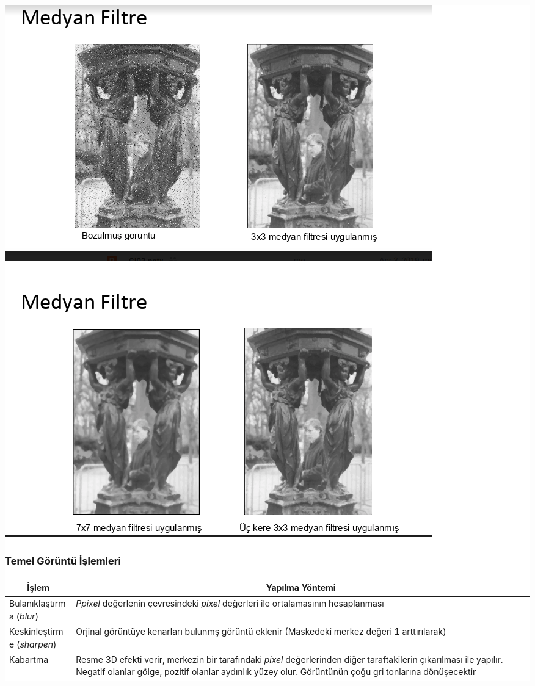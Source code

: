 ![medyan_örneği](../res/medyan_örneği.png)

<div class="page"/>

### Temel Görüntü İşlemleri

| İşlem                      | Yapılma Yöntemi                                                                                                                                                                                                            |
| -------------------------- | -------------------------------------------------------------------------------------------------------------------------------------------------------------------------------------------------------------------------- |
| Bulanıklaştırma (*blur*)   | *Ppixel* değerlenin çevresindeki *pixel* değerleri ile ortalamasının hesaplanması                                                                                                                                          |
| Keskinleştirme (*sharpen*) | Orjinal görüntüye kenarları bulunmş görüntü eklenir (Maskedeki merkez değeri 1 arttırılarak)                                                                                                                               |
| Kabartma                   | Resme 3D efekti verir, merkezin bir tarafındaki *pixel* değerlerinden diğer taraftakilerin çıkarılması ile yapılır. Negatif olanlar gölge, pozitif olanlar aydınlık yüzey olur. Görüntünün çoğu gri tonlarına dönüşecektir |
